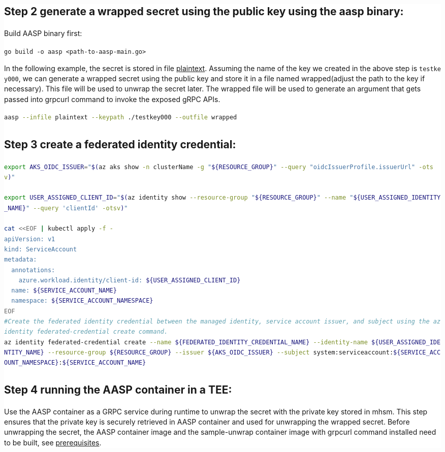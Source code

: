 ## Step 2 generate a wrapped secret using the public key using the aasp binary:

Build AASP binary first: 

```
go build -o aasp <path-to-aasp-main.go>
```

In the following example, the secret is stored in file [plaintext](plaintext). 
Assuming the name of the key we created in the above step is `testkey000`, we can generate a wrapped secret using the public key and store it in a file named wrapped(adjust the path to the key if necessary). 
This file will be used to unwrap the secret later. 
The wrapped file will be used to generate an argument that gets passed into grpcurl command to invoke the exposed gRPC APIs. 


```bash
aasp --infile plaintext --keypath ./testkey000 --outfile wrapped 
```

## Step 3 create a federated identity credential:

```bash
export AKS_OIDC_ISSUER="$(az aks show -n clusterName -g "${RESOURCE_GROUP}" --query "oidcIssuerProfile.issuerUrl" -otsv)"

export USER_ASSIGNED_CLIENT_ID="$(az identity show --resource-group "${RESOURCE_GROUP}" --name "${USER_ASSIGNED_IDENTITY_NAME}" --query 'clientId' -otsv)"

cat <<EOF | kubectl apply -f -
apiVersion: v1
kind: ServiceAccount
metadata:
  annotations:
    azure.workload.identity/client-id: ${USER_ASSIGNED_CLIENT_ID}
  name: ${SERVICE_ACCOUNT_NAME}
  namespace: ${SERVICE_ACCOUNT_NAMESPACE}
EOF
#Create the federated identity credential between the managed identity, service account issuer, and subject using the az identity federated-credential create command.
az identity federated-credential create --name ${FEDERATED_IDENTITY_CREDENTIAL_NAME} --identity-name ${USER_ASSIGNED_IDENTITY_NAME} --resource-group ${RESOURCE_GROUP} --issuer ${AKS_OIDC_ISSUER} --subject system:serviceaccount:${SERVICE_ACCOUNT_NAMESPACE}:${SERVICE_ACCOUNT_NAME}
```

## Step 4 running the AASP container in a TEE:
Use the AASP container as a GRPC service during runtime to unwrap the secret with the private key stored in mhsm. 
This step ensures that the private key is securely retrieved in AASP container and used for unwrapping the wrapped secret. 
Before unwrapping the secret, the AASP container image and the sample-unwrap container image with grpcurl command installed need to be built, see [prerequisites](#Prerequisites). 

